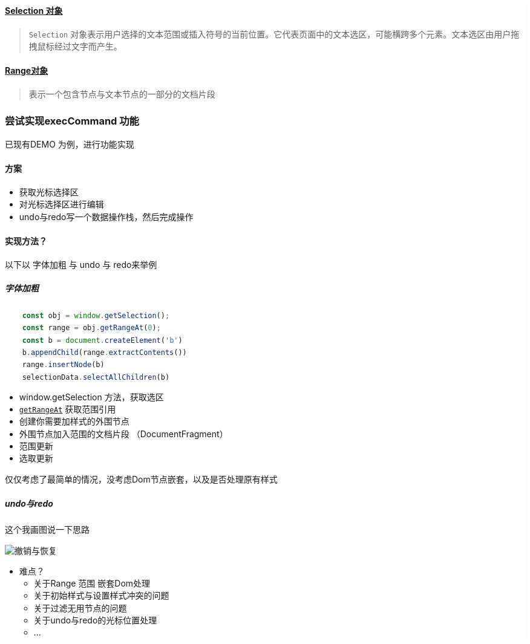 #### [Selection 对象](https://developer.mozilla.org/zh-CN/docs/Web/API/Selection) 

> `Selection` 对象表示用户选择的文本范围或插入符号的当前位置。它代表页面中的文本选区，可能横跨多个元素。文本选区由用户拖拽鼠标经过文字而产生。

#### [Range对象](https://developer.mozilla.org/zh-CN/docs/Web/API/Range)

> 表示一个包含节点与文本节点的一部分的文档片段

### 尝试实现execCommand 功能

已现有DEMO 为例，进行功能实现

#### 方案

- 获取光标选择区
- 对光标选择区进行编辑
- undo与redo写一个数据操作栈，然后完成操作

#### 实现方法？

以下以 字体加粗 与 undo 与 redo来举例

##### 字体加粗

```js
    const obj = window.getSelection();    
    const range = obj.getRangeAt(0);
    const b = document.createElement('b')
    b.appendChild(range.extractContents())
    range.insertNode(b)
    selectionData.selectAllChildren(b)
```



- window.getSelection 方法，获取选区
- [`getRangeAt`](https://developer.mozilla.org/zh-CN/docs/Web/API/Selection/getRangeAt) 获取范围引用
- 创建你需要加样式的外围节点
- 外围节点加入范围的文档片段 （DocumentFragment）
- 范围更新
- 选取更新

仅仅考虑了最简单的情况，没考虑Dom节点嵌套，以及是否处理原有样式

##### undo与redo

这个我画图说一下思路

![撤销与恢复](https://brand-guide.shuyun.com/IAM/68facb4fb476.jpg)

- 难点？
  - 关于Range 范围 嵌套Dom处理
  - 关于初始样式与设置样式冲突的问题
  - 关于过滤无用节点的问题
  - 关于undo与redo的光标位置处理
  - ...
